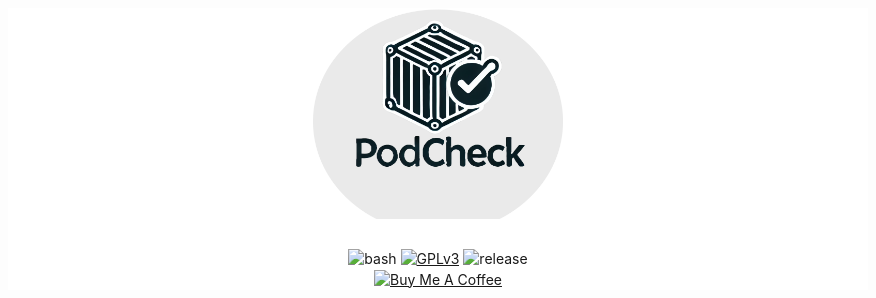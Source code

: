 <p align="center">
  <img src="extras/podcheck.png" width="250" title="podcheck" style="background-color: white; padding: 1px; border-radius: 15px; margin-bottom: 10px; object-fit: cover; object-position: center top; height: 210px;">
</p>
<p align="center">
  <img src="https://img.shields.io/badge/bash-4.3-green?style=flat-square&logo=gnubash" alt="bash">
  <a href="https://www.gnu.org/licenses/gpl-3.0.html"><img src="https://img.shields.io/badge/license-GPLv3-red?style=flat-square" alt="GPLv3"></a>
  <img src="https://img.shields.io/github/v/tag/sudo-kraken/podcheck?style=flat-square&label=release" alt="release">
  <br>
  <a href="https://www.buymeacoffee.com/jharrison94"><img src="https://img.shields.io/badge/-buy_me_a%C2%A0coffee-gray?logo=buy-me-a-coffee" alt="Buy Me A Coffee"></a>
</p>
